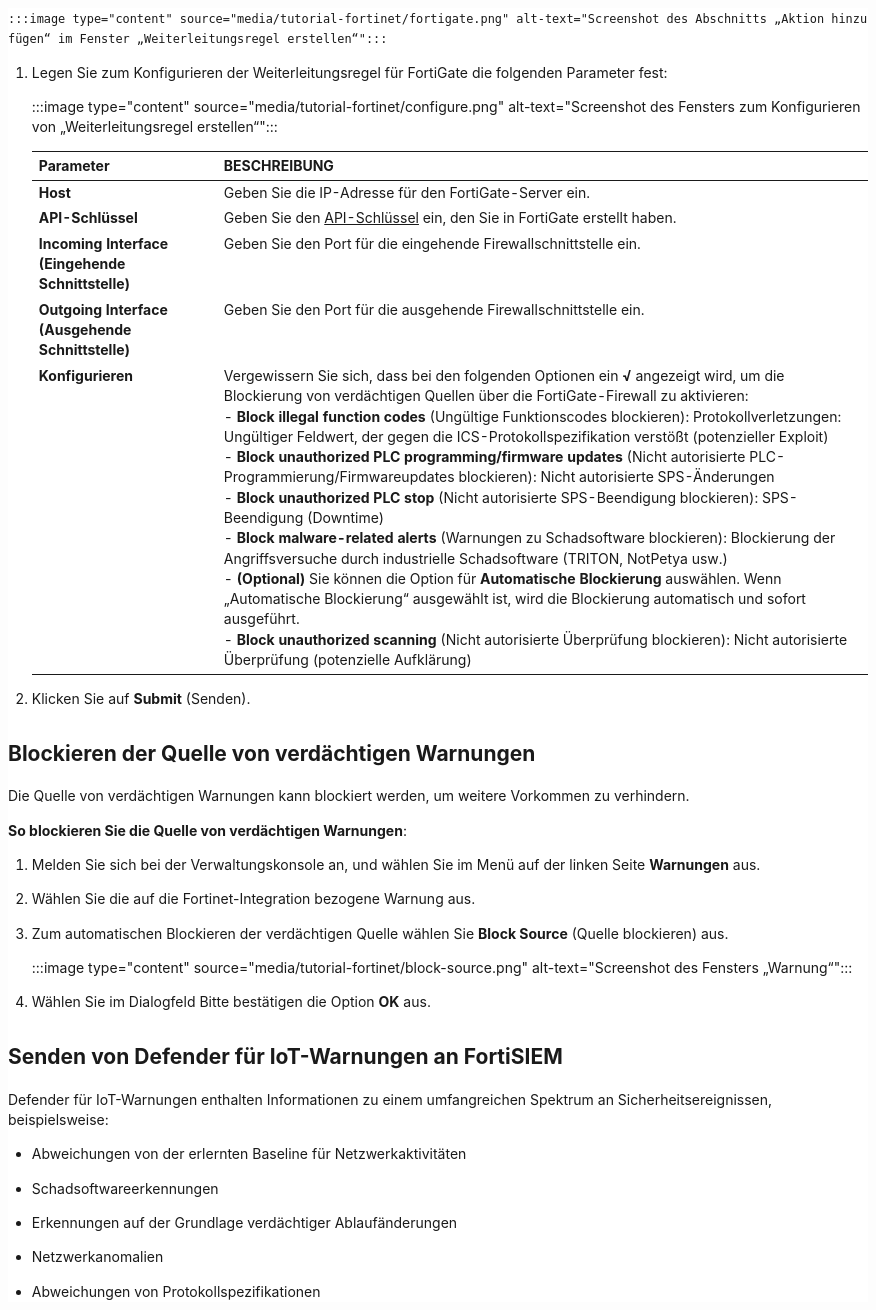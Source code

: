     :::image type="content" source="media/tutorial-fortinet/fortigate.png" alt-text="Screenshot des Abschnitts „Aktion hinzufügen“ im Fenster „Weiterleitungsregel erstellen“":::

1. Legen Sie zum Konfigurieren der Weiterleitungsregel für FortiGate die folgenden Parameter fest:

    :::image type="content" source="media/tutorial-fortinet/configure.png" alt-text="Screenshot des Fensters zum Konfigurieren von „Weiterleitungsregel erstellen“":::

    | Parameter | BESCHREIBUNG |
    |--|--|
    | **Host** | Geben Sie die IP-Adresse für den FortiGate-Server ein. |
    | **API-Schlüssel** | Geben Sie den [API-Schlüssel](#create-an-api-key-in-fortinet) ein, den Sie in FortiGate erstellt haben. |
    | **Incoming Interface (Eingehende Schnittstelle)** | Geben Sie den Port für die eingehende Firewallschnittstelle ein. |
    | **Outgoing Interface (Ausgehende Schnittstelle)** | Geben Sie den Port für die ausgehende Firewallschnittstelle ein. |
    | **Konfigurieren**| Vergewissern Sie sich, dass bei den folgenden Optionen ein **√** angezeigt wird, um die Blockierung von verdächtigen Quellen über die FortiGate-Firewall zu aktivieren: <br> - **Block illegal function codes** (Ungültige Funktionscodes blockieren): Protokollverletzungen: Ungültiger Feldwert, der gegen die ICS-Protokollspezifikation verstößt (potenzieller Exploit) <br /> - **Block unauthorized PLC programming/firmware updates** (Nicht autorisierte PLC-Programmierung/Firmwareupdates blockieren): Nicht autorisierte SPS-Änderungen <br /> - **Block unauthorized PLC stop** (Nicht autorisierte SPS-Beendigung blockieren): SPS-Beendigung (Downtime) <br> - **Block malware-related alerts** (Warnungen zu Schadsoftware blockieren): Blockierung der Angriffsversuche durch industrielle Schadsoftware (TRITON, NotPetya usw.) <br> -  **(Optional)** Sie können die Option für **Automatische Blockierung** auswählen. Wenn „Automatische Blockierung“ ausgewählt ist, wird die Blockierung automatisch und sofort ausgeführt. <br /> - **Block unauthorized scanning** (Nicht autorisierte Überprüfung blockieren): Nicht autorisierte Überprüfung (potenzielle Aufklärung) |

1. Klicken Sie auf **Submit** (Senden).

## <a name="block-the-source-of-suspicious-alerts"></a>Blockieren der Quelle von verdächtigen Warnungen

Die Quelle von verdächtigen Warnungen kann blockiert werden, um weitere Vorkommen zu verhindern.

**So blockieren Sie die Quelle von verdächtigen Warnungen**:

1. Melden Sie sich bei der Verwaltungskonsole an, und wählen Sie im Menü auf der linken Seite **Warnungen** aus.

1. Wählen Sie die auf die Fortinet-Integration bezogene Warnung aus.

1. Zum automatischen Blockieren der verdächtigen Quelle wählen Sie **Block Source** (Quelle blockieren) aus.

    :::image type="content" source="media/tutorial-fortinet/block-source.png" alt-text="Screenshot des Fensters „Warnung“":::

1. Wählen Sie im Dialogfeld Bitte bestätigen die Option **OK** aus.

## <a name="send-defender-for-iot-alerts-to-fortisiem"></a>Senden von Defender für IoT-Warnungen an FortiSIEM

Defender für IoT-Warnungen enthalten Informationen zu einem umfangreichen Spektrum an Sicherheitsereignissen, beispielsweise:

- Abweichungen von der erlernten Baseline für Netzwerkaktivitäten

- Schadsoftwareerkennungen

- Erkennungen auf der Grundlage verdächtiger Ablaufänderungen

- Netzwerkanomalien

- Abweichungen von Protokollspezifikationen
